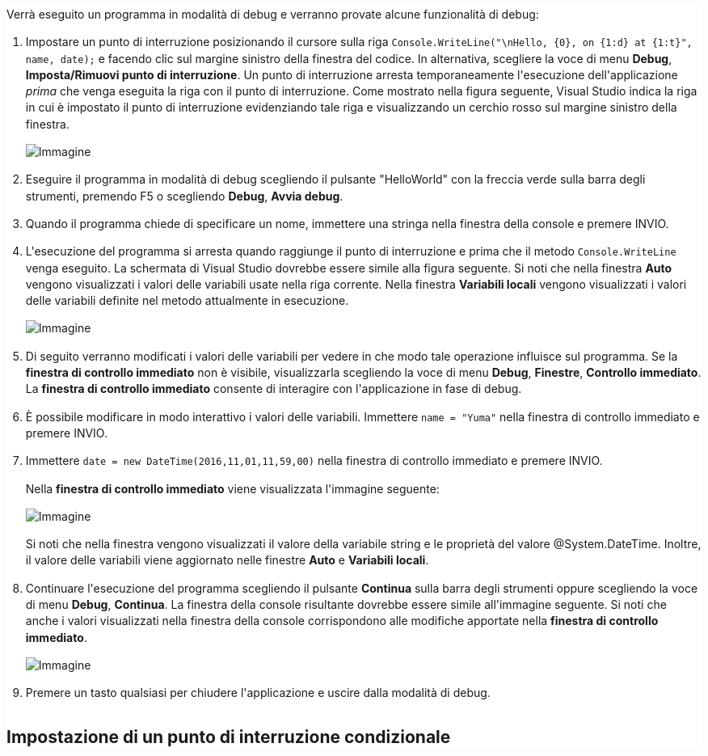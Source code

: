 Verrà eseguito un programma in modalità di debug e verranno provate alcune funzionalità di debug:

1. Impostare un punto di interruzione posizionando il cursore sulla riga `Console.WriteLine("\nHello, {0}, on {1:d} at {1:t}", name, date);` e facendo clic sul margine sinistro della finestra del codice. In alternativa, scegliere la voce di menu **Debug**, **Imposta/Rimuovi punto di interruzione**. Un punto di interruzione arresta temporaneamente l'esecuzione dell'applicazione *prima* che venga eseguita la riga con il punto di interruzione. Come mostrato nella figura seguente, Visual Studio indica la riga in cui è impostato il punto di interruzione evidenziando tale riga e visualizzando un cerchio rosso sul margine sinistro della finestra.

   ![Immagine](./media/setbreakpoint_2017.jpg)

1. Eseguire il programma in modalità di debug scegliendo il pulsante "HelloWorld" con la freccia verde sulla barra degli strumenti, premendo F5 o scegliendo **Debug**, **Avvia debug**.

1. Quando il programma chiede di specificare un nome, immettere una stringa nella finestra della console e premere INVIO.

1. L'esecuzione del programma si arresta quando raggiunge il punto di interruzione e prima che il metodo `Console.WriteLine` venga eseguito. La schermata di Visual Studio dovrebbe essere simile alla figura seguente. Si noti che nella finestra **Auto** vengono visualizzati i valori delle variabili usate nella riga corrente. Nella finestra **Variabili locali** vengono visualizzati i valori delle variabili definite nel metodo attualmente in esecuzione.

   ![Immagine](./media/breakpoint_2017.jpg)

1. Di seguito verranno modificati i valori delle variabili per vedere in che modo tale operazione influisce sul programma. Se la **finestra di controllo immediato** non è visibile, visualizzarla scegliendo la voce di menu **Debug**, **Finestre**, **Controllo immediato**. La **finestra di controllo immediato** consente di interagire con l'applicazione in fase di debug.

1. È possibile modificare in modo interattivo i valori delle variabili. Immettere `name = "Yuma"` nella finestra di controllo immediato e premere INVIO.

1. Immettere `date = new DateTime(2016,11,01,11,59,00)` nella finestra di controllo immediato e premere INVIO.

   Nella **finestra di controllo immediato** viene visualizzata l'immagine seguente:

   ![Immagine](./media/immediatewindow.jpg)

   Si noti che nella finestra vengono visualizzati il valore della variabile string e le proprietà del valore @System.DateTime. Inoltre, il valore delle variabili viene aggiornato nelle finestre **Auto** e **Variabili locali**.

1. Continuare l'esecuzione del programma scegliendo il pulsante **Continua** sulla barra degli strumenti oppure scegliendo la voce di menu **Debug**, **Continua**. La finestra della console risultante dovrebbe essere simile all'immagine seguente. Si noti che anche i valori visualizzati nella finestra della console corrispondono alle modifiche apportate nella **finestra di controllo immediato**.

   ![Immagine](./media/changed.jpg)

1. Premere un tasto qualsiasi per chiudere l'applicazione e uscire dalla modalità di debug.

## <a name="setting-a-conditional-breakpoint"></a>Impostazione di un punto di interruzione condizionale ##
